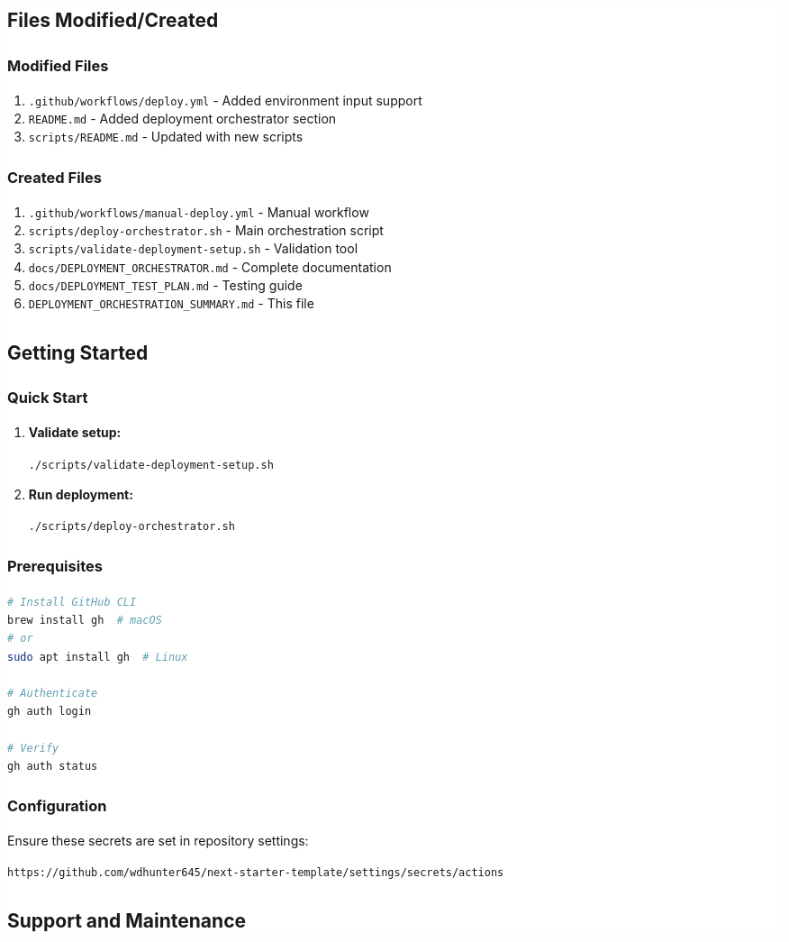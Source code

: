 ## Files Modified/Created

### Modified Files
1. `.github/workflows/deploy.yml` - Added environment input support
2. `README.md` - Added deployment orchestrator section
3. `scripts/README.md` - Updated with new scripts

### Created Files
1. `.github/workflows/manual-deploy.yml` - Manual workflow
2. `scripts/deploy-orchestrator.sh` - Main orchestration script
3. `scripts/validate-deployment-setup.sh` - Validation tool
4. `docs/DEPLOYMENT_ORCHESTRATOR.md` - Complete documentation
5. `docs/DEPLOYMENT_TEST_PLAN.md` - Testing guide
6. `DEPLOYMENT_ORCHESTRATION_SUMMARY.md` - This file

## Getting Started

### Quick Start

1. **Validate setup:**
   ```bash
   ./scripts/validate-deployment-setup.sh
   ```

2. **Run deployment:**
   ```bash
   ./scripts/deploy-orchestrator.sh
   ```

### Prerequisites

```bash
# Install GitHub CLI
brew install gh  # macOS
# or
sudo apt install gh  # Linux

# Authenticate
gh auth login

# Verify
gh auth status
```

### Configuration

Ensure these secrets are set in repository settings:
```
https://github.com/wdhunter645/next-starter-template/settings/secrets/actions
```

## Support and Maintenance
